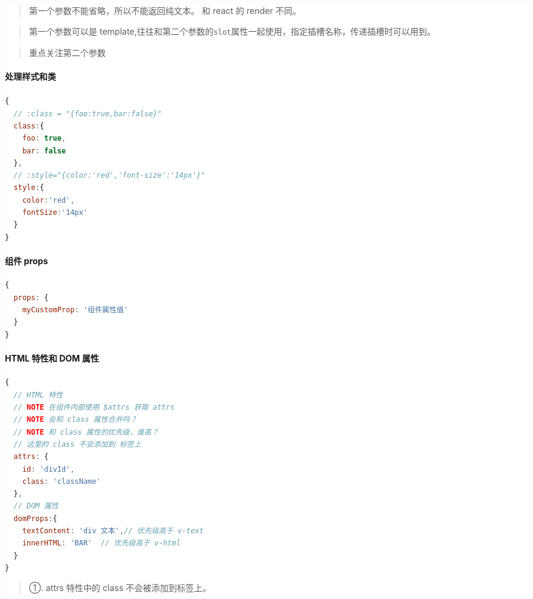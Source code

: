 > 第一个参数不能省略，所以不能返回纯文本。 和 react 的 render 不同。

> 第一个参数可以是 template,往往和第二个参数的`slot`属性一起使用，指定插槽名称，传递插槽时可以用到。

> 重点关注第二个参数

#### 处理样式和类

```js
{
  // :class = "{foo:true,bar:false}"
  class:{
    foo: true,
    bar: false
  },
  // :style="{color:'red','font-size':'14px'}"
  style:{
    color:'red',
    fontSize:'14px'
  }
}
```

#### 组件 props

```js
{
  props: {
    myCustomProp: '组件属性值'
  }
}
```

#### HTML 特性和 DOM 属性

```js
{
  // HTML 特性
  // NOTE 在组件内部使用 $attrs 获取 attrs
  // NOTE 会和 class 属性合并吗？
  // NOTE 和 class 属性的优先级，谁高？
  // 这里的 class 不会添加到 标签上
  attrs: {
    id: 'divId',
    class: 'className'
  },
  // DOM 属性
  domProps:{
    textContent: 'div 文本',// 优先级高于 v-text
    innerHTML: 'BAR'  // 优先级高于 v-html
  }
}
```

> ①. attrs 特性中的 class 不会被添加到标签上。
